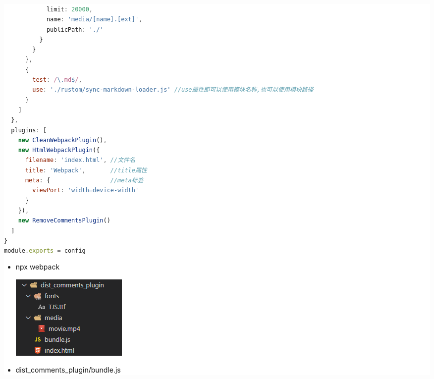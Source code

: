   ```javascript
              limit: 20000,
              name: 'media/[name].[ext]',
              publicPath: './'
            }
          }
        },
        {
          test: /\.md$/,
          use: './rustom/sync-markdown-loader.js' //use属性即可以使用模块名称,也可以使用模块路径
        }
      ]
    },
    plugins: [
      new CleanWebpackPlugin(),
      new HtmlWebpackPlugin({
        filename: 'index.html', //文件名
        title: 'Webpack',       //title属性
        meta: {                 //meta标签
          viewPort: 'width=device-width'
        }
      }),
      new RemoveCommentsPlugin()
    ]
  }
  module.exports = config
  ```

* npx webpack
  
  ![comments_plugin打包](https://github.com/yuyuyuzhang/Blog/blob/master/images/%E5%89%8D%E7%AB%AF%E6%A8%A1%E5%9D%97%E5%8C%96/Webpack/comments_plugin%E6%89%93%E5%8C%85.png)

* dist_comments_plugin/bundle.js
